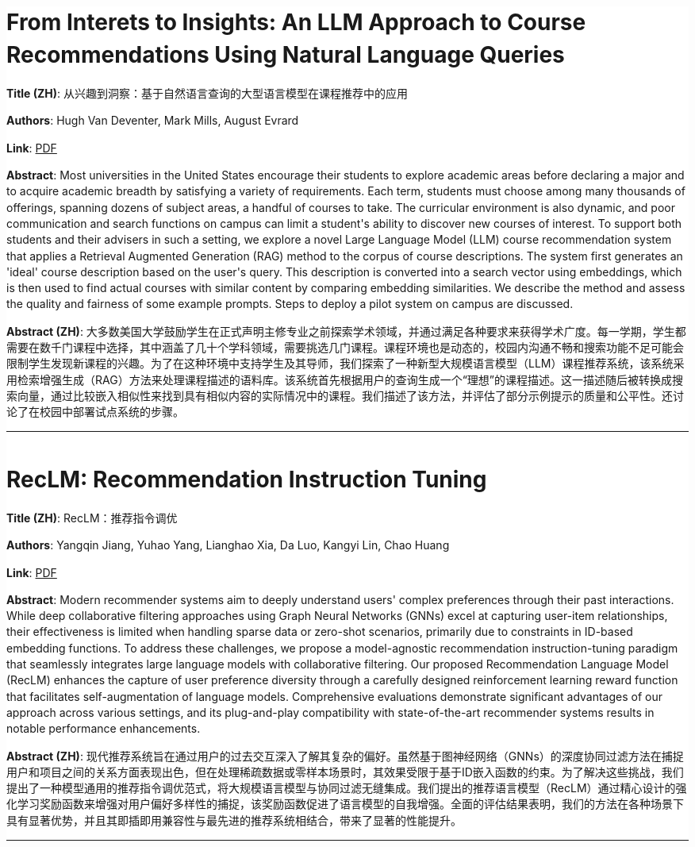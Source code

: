 # From Interets to Insights: An LLM Approach to Course Recommendations Using Natural Language Queries 

**Title (ZH)**: 从兴趣到洞察：基于自然语言查询的大型语言模型在课程推荐中的应用 

**Authors**: Hugh Van Deventer, Mark Mills, August Evrard  

**Link**: [PDF](https://arxiv.org/pdf/2412.19312)  

**Abstract**: Most universities in the United States encourage their students to explore academic areas before declaring a major and to acquire academic breadth by satisfying a variety of requirements. Each term, students must choose among many thousands of offerings, spanning dozens of subject areas, a handful of courses to take. The curricular environment is also dynamic, and poor communication and search functions on campus can limit a student's ability to discover new courses of interest. To support both students and their advisers in such a setting, we explore a novel Large Language Model (LLM) course recommendation system that applies a Retrieval Augmented Generation (RAG) method to the corpus of course descriptions. The system first generates an 'ideal' course description based on the user's query. This description is converted into a search vector using embeddings, which is then used to find actual courses with similar content by comparing embedding similarities. We describe the method and assess the quality and fairness of some example prompts. Steps to deploy a pilot system on campus are discussed. 

**Abstract (ZH)**: 大多数美国大学鼓励学生在正式声明主修专业之前探索学术领域，并通过满足各种要求来获得学术广度。每一学期，学生都需要在数千门课程中选择，其中涵盖了几十个学科领域，需要挑选几门课程。课程环境也是动态的，校园内沟通不畅和搜索功能不足可能会限制学生发现新课程的兴趣。为了在这种环境中支持学生及其导师，我们探索了一种新型大规模语言模型（LLM）课程推荐系统，该系统采用检索增强生成（RAG）方法来处理课程描述的语料库。该系统首先根据用户的查询生成一个“理想”的课程描述。这一描述随后被转换成搜索向量，通过比较嵌入相似性来找到具有相似内容的实际情况中的课程。我们描述了该方法，并评估了部分示例提示的质量和公平性。还讨论了在校园中部署试点系统的步骤。 

---
# RecLM: Recommendation Instruction Tuning 

**Title (ZH)**: RecLM：推荐指令调优 

**Authors**: Yangqin Jiang, Yuhao Yang, Lianghao Xia, Da Luo, Kangyi Lin, Chao Huang  

**Link**: [PDF](https://arxiv.org/pdf/2412.19302)  

**Abstract**: Modern recommender systems aim to deeply understand users' complex preferences through their past interactions. While deep collaborative filtering approaches using Graph Neural Networks (GNNs) excel at capturing user-item relationships, their effectiveness is limited when handling sparse data or zero-shot scenarios, primarily due to constraints in ID-based embedding functions. To address these challenges, we propose a model-agnostic recommendation instruction-tuning paradigm that seamlessly integrates large language models with collaborative filtering. Our proposed Recommendation Language Model (RecLM) enhances the capture of user preference diversity through a carefully designed reinforcement learning reward function that facilitates self-augmentation of language models. Comprehensive evaluations demonstrate significant advantages of our approach across various settings, and its plug-and-play compatibility with state-of-the-art recommender systems results in notable performance enhancements. 

**Abstract (ZH)**: 现代推荐系统旨在通过用户的过去交互深入了解其复杂的偏好。虽然基于图神经网络（GNNs）的深度协同过滤方法在捕捉用户和项目之间的关系方面表现出色，但在处理稀疏数据或零样本场景时，其效果受限于基于ID嵌入函数的约束。为了解决这些挑战，我们提出了一种模型通用的推荐指令调优范式，将大规模语言模型与协同过滤无缝集成。我们提出的推荐语言模型（RecLM）通过精心设计的强化学习奖励函数来增强对用户偏好多样性的捕捉，该奖励函数促进了语言模型的自我增强。全面的评估结果表明，我们的方法在各种场景下具有显著优势，并且其即插即用兼容性与最先进的推荐系统相结合，带来了显著的性能提升。 

---
